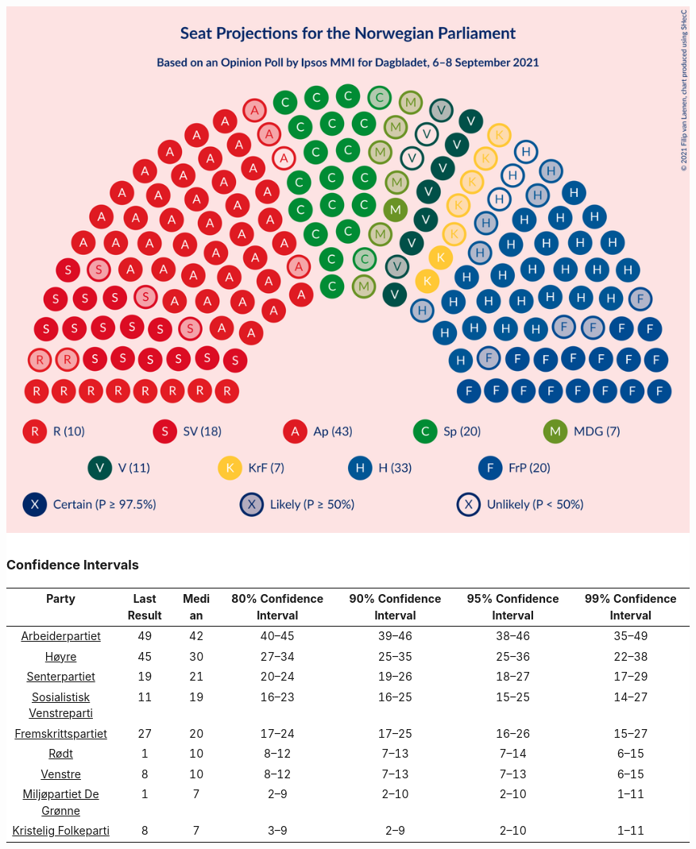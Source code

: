 ![Graph with seating plan not yet produced](2021-09-08-IpsosMMI-seating-plan.png "Seating Plan")

### Confidence Intervals

| Party | Last Result | Median | 80% Confidence Interval | 90% Confidence Interval | 95% Confidence Interval | 99% Confidence Interval |
|:-----:|:-----------:|:------:|:-----------------------:|:-----------------------:|:-----------------------:|:-----------------------:|
| <a href="#arbeiderpartiet">Arbeiderpartiet</a> | 49 | 42 | 40–45 |39–46 |38–46 |35–49 |
| <a href="#høyre">Høyre</a> | 45 | 30 | 27–34 |25–35 |25–36 |22–38 |
| <a href="#senterpartiet">Senterpartiet</a> | 19 | 21 | 20–24 |19–26 |18–27 |17–29 |
| <a href="#sosialistisk-venstreparti">Sosialistisk Venstreparti</a> | 11 | 19 | 16–23 |16–25 |15–25 |14–27 |
| <a href="#fremskrittspartiet">Fremskrittspartiet</a> | 27 | 20 | 17–24 |17–25 |16–26 |15–27 |
| <a href="#rødt">Rødt</a> | 1 | 10 | 8–12 |7–13 |7–14 |6–15 |
| <a href="#venstre">Venstre</a> | 8 | 10 | 8–12 |7–13 |7–13 |6–15 |
| <a href="#miljøpartiet-de-grønne">Miljøpartiet De Grønne</a> | 1 | 7 | 2–9 |2–10 |2–10 |1–11 |
| <a href="#kristelig-folkeparti">Kristelig Folkeparti</a> | 8 | 7 | 3–9 |2–9 |2–10 |1–11 |
